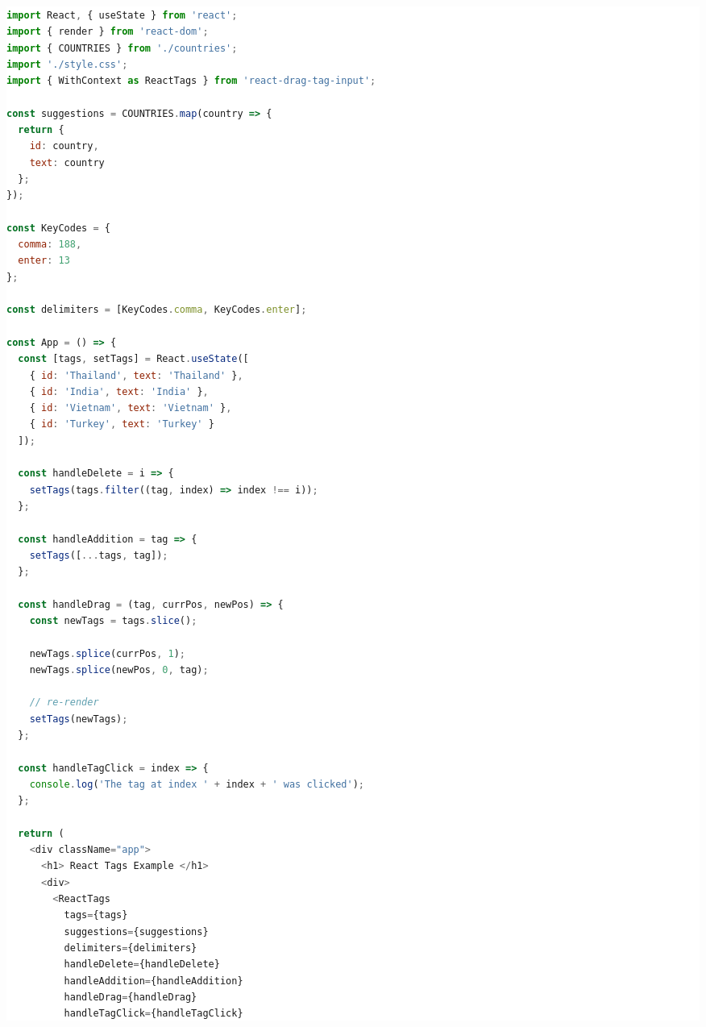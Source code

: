 
```javascript
import React, { useState } from 'react';
import { render } from 'react-dom';
import { COUNTRIES } from './countries';
import './style.css';
import { WithContext as ReactTags } from 'react-drag-tag-input';

const suggestions = COUNTRIES.map(country => {
  return {
    id: country,
    text: country
  };
});

const KeyCodes = {
  comma: 188,
  enter: 13
};

const delimiters = [KeyCodes.comma, KeyCodes.enter];

const App = () => {
  const [tags, setTags] = React.useState([
    { id: 'Thailand', text: 'Thailand' },
    { id: 'India', text: 'India' },
    { id: 'Vietnam', text: 'Vietnam' },
    { id: 'Turkey', text: 'Turkey' }
  ]);

  const handleDelete = i => {
    setTags(tags.filter((tag, index) => index !== i));
  };

  const handleAddition = tag => {
    setTags([...tags, tag]);
  };

  const handleDrag = (tag, currPos, newPos) => {
    const newTags = tags.slice();

    newTags.splice(currPos, 1);
    newTags.splice(newPos, 0, tag);

    // re-render
    setTags(newTags);
  };

  const handleTagClick = index => {
    console.log('The tag at index ' + index + ' was clicked');
  };

  return (
    <div className="app">
      <h1> React Tags Example </h1>
      <div>
        <ReactTags
          tags={tags}
          suggestions={suggestions}
          delimiters={delimiters}
          handleDelete={handleDelete}
          handleAddition={handleAddition}
          handleDrag={handleDrag}
          handleTagClick={handleTagClick}
```

[default-suggestions-filter-logic]: https://github.com/react-tags/react-tags/blob/v4.0.1/lib/ReactTags.js#L83
[includes-polyfill]: https://github.com/mathiasbynens/String.prototype.includes